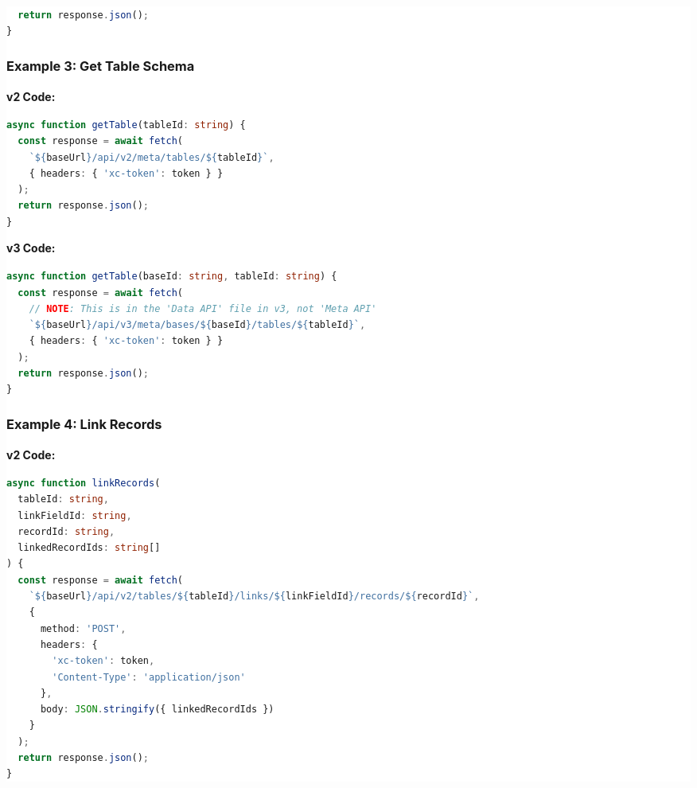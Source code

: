 ```typescript
  return response.json();
}
```

### Example 3: Get Table Schema

**v2 Code:**
```typescript
async function getTable(tableId: string) {
  const response = await fetch(
    `${baseUrl}/api/v2/meta/tables/${tableId}`,
    { headers: { 'xc-token': token } }
  );
  return response.json();
}
```

**v3 Code:**
```typescript
async function getTable(baseId: string, tableId: string) {
  const response = await fetch(
    // NOTE: This is in the 'Data API' file in v3, not 'Meta API'
    `${baseUrl}/api/v3/meta/bases/${baseId}/tables/${tableId}`,
    { headers: { 'xc-token': token } }
  );
  return response.json();
}
```

### Example 4: Link Records

**v2 Code:**
```typescript
async function linkRecords(
  tableId: string,
  linkFieldId: string,
  recordId: string,
  linkedRecordIds: string[]
) {
  const response = await fetch(
    `${baseUrl}/api/v2/tables/${tableId}/links/${linkFieldId}/records/${recordId}`,
    {
      method: 'POST',
      headers: {
        'xc-token': token,
        'Content-Type': 'application/json'
      },
      body: JSON.stringify({ linkedRecordIds })
    }
  );
  return response.json();
}
```
